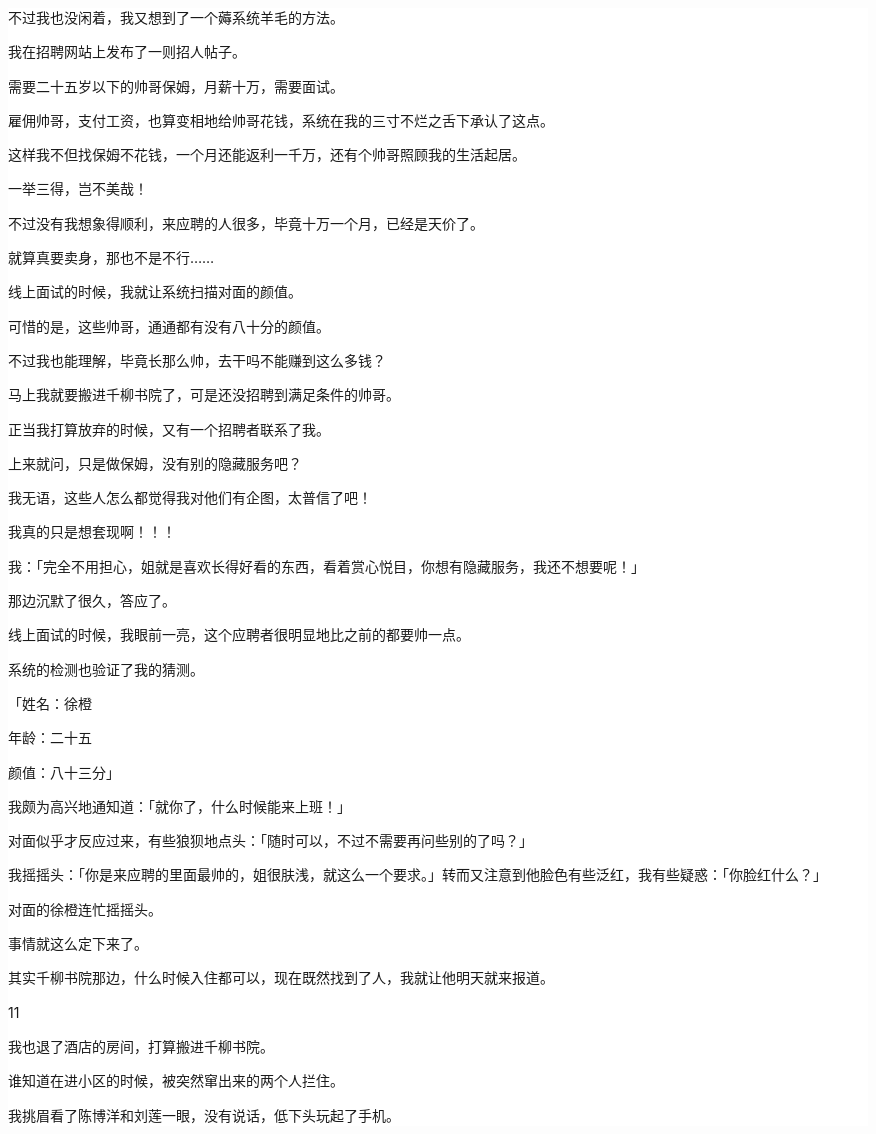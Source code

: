不过我也没闲着，我又想到了一个薅系统羊毛的方法。

我在招聘网站上发布了一则招人帖子。

需要二十五岁以下的帅哥保姆，月薪十万，需要面试。

雇佣帅哥，支付工资，也算变相地给帅哥花钱，系统在我的三寸不烂之舌下承认了这点。

这样我不但找保姆不花钱，一个月还能返利一千万，还有个帅哥照顾我的生活起居。

一举三得，岂不美哉！

不过没有我想象得顺利，来应聘的人很多，毕竟十万一个月，已经是天价了。

就算真要卖身，那也不是不行……

线上面试的时候，我就让系统扫描对面的颜值。

可惜的是，这些帅哥，通通都有没有八十分的颜值。

不过我也能理解，毕竟长那么帅，去干吗不能赚到这么多钱？

马上我就要搬进千柳书院了，可是还没招聘到满足条件的帅哥。

正当我打算放弃的时候，又有一个招聘者联系了我。

上来就问，只是做保姆，没有别的隐藏服务吧？

我无语，这些人怎么都觉得我对他们有企图，太普信了吧！

我真的只是想套现啊！！！

我：「完全不用担心，姐就是喜欢长得好看的东西，看着赏心悦目，你想有隐藏服务，我还不想要呢！」

那边沉默了很久，答应了。

线上面试的时候，我眼前一亮，这个应聘者很明显地比之前的都要帅一点。

系统的检测也验证了我的猜测。

「姓名：徐橙

年龄：二十五

颜值：八十三分」

我颇为高兴地通知道：「就你了，什么时候能来上班！」

对面似乎才反应过来，有些狼狈地点头：「随时可以，不过不需要再问些别的了吗？」

我摇摇头：「你是来应聘的里面最帅的，姐很肤浅，就这么一个要求。」转而又注意到他脸色有些泛红，我有些疑惑：「你脸红什么？」

对面的徐橙连忙摇摇头。

事情就这么定下来了。

其实千柳书院那边，什么时候入住都可以，现在既然找到了人，我就让他明天就来报道。

11

我也退了酒店的房间，打算搬进千柳书院。

谁知道在进小区的时候，被突然窜出来的两个人拦住。

我挑眉看了陈博洋和刘莲一眼，没有说话，低下头玩起了手机。
